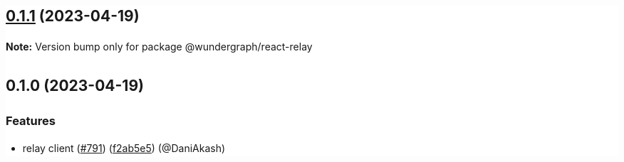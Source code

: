## [0.1.1](https://github.com/wundergraph/wundergraph/compare/@wundergraph/react-relay@0.1.0...@wundergraph/react-relay@0.1.1) (2023-04-19)

**Note:** Version bump only for package @wundergraph/react-relay

## 0.1.0 (2023-04-19)

### Features

* relay client ([#791](https://github.com/wundergraph/wundergraph/issues/791)) ([f2ab5e5](https://github.com/wundergraph/wundergraph/commit/f2ab5e55df2e21f60c543bce8f70b3254deafbf9)) (@DaniAkash)
